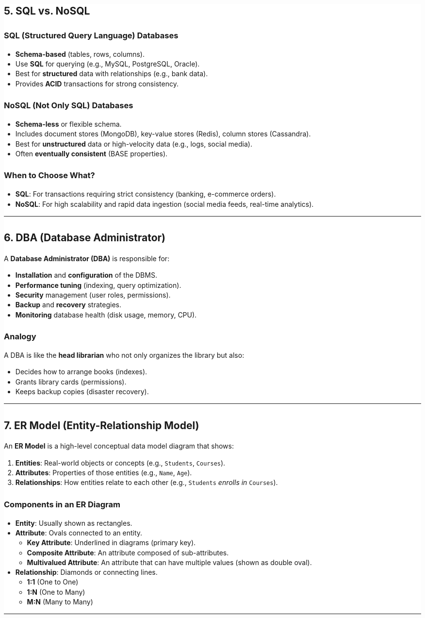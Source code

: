 ## **5. SQL vs. NoSQL**  

### **SQL (Structured Query Language) Databases**  
- **Schema-based** (tables, rows, columns).  
- Use **SQL** for querying (e.g., MySQL, PostgreSQL, Oracle).  
- Best for **structured** data with relationships (e.g., bank data).  
- Provides **ACID** transactions for strong consistency.  

### **NoSQL (Not Only SQL) Databases**  
- **Schema-less** or flexible schema.  
- Includes document stores (MongoDB), key-value stores (Redis), column stores (Cassandra).  
- Best for **unstructured** data or high-velocity data (e.g., logs, social media).  
- Often **eventually consistent** (BASE properties).  

### **When to Choose What?**  
- **SQL**: For transactions requiring strict consistency (banking, e-commerce orders).  
- **NoSQL**: For high scalability and rapid data ingestion (social media feeds, real-time analytics).  

---

## **6. DBA (Database Administrator)**  

A **Database Administrator (DBA)** is responsible for:  

- **Installation** and **configuration** of the DBMS.  
- **Performance tuning** (indexing, query optimization).  
- **Security** management (user roles, permissions).  
- **Backup** and **recovery** strategies.  
- **Monitoring** database health (disk usage, memory, CPU).  

### **Analogy**  
A DBA is like the **head librarian** who not only organizes the library but also:  

- Decides how to arrange books (indexes).  
- Grants library cards (permissions).  
- Keeps backup copies (disaster recovery).  

---

## **7. ER Model (Entity-Relationship Model)**  

An **ER Model** is a high-level conceptual data model diagram that shows:  

1. **Entities**: Real-world objects or concepts (e.g., `Students`, `Courses`).  
2. **Attributes**: Properties of those entities (e.g., `Name`, `Age`).  
3. **Relationships**: How entities relate to each other (e.g., `Students` *enrolls in* `Courses`).  

### **Components in an ER Diagram**  

- **Entity**: Usually shown as rectangles.  
- **Attribute**: Ovals connected to an entity.  
   - **Key Attribute**: Underlined in diagrams (primary key).  
   - **Composite Attribute**: An attribute composed of sub-attributes.  
   - **Multivalued Attribute**: An attribute that can have multiple values (shown as double oval).  
- **Relationship**: Diamonds or connecting lines.  
   - **1:1** (One to One)  
   - **1:N** (One to Many)  
   - **M:N** (Many to Many)  

---